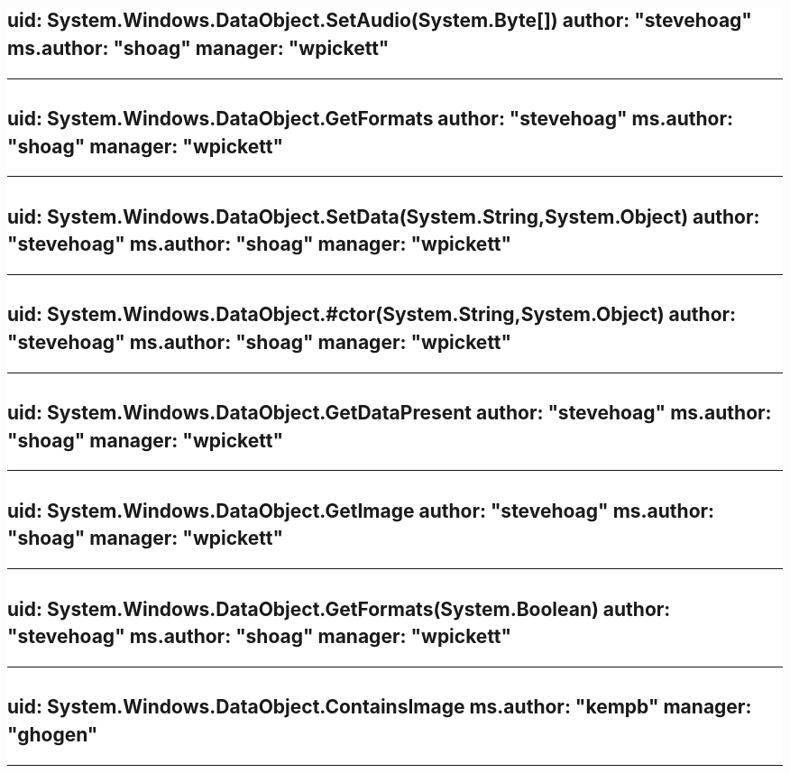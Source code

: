 uid: System.Windows.DataObject.SetAudio(System.Byte[])
author: "stevehoag"
ms.author: "shoag"
manager: "wpickett"
---

---
uid: System.Windows.DataObject.GetFormats
author: "stevehoag"
ms.author: "shoag"
manager: "wpickett"
---

---
uid: System.Windows.DataObject.SetData(System.String,System.Object)
author: "stevehoag"
ms.author: "shoag"
manager: "wpickett"
---

---
uid: System.Windows.DataObject.#ctor(System.String,System.Object)
author: "stevehoag"
ms.author: "shoag"
manager: "wpickett"
---

---
uid: System.Windows.DataObject.GetDataPresent
author: "stevehoag"
ms.author: "shoag"
manager: "wpickett"
---

---
uid: System.Windows.DataObject.GetImage
author: "stevehoag"
ms.author: "shoag"
manager: "wpickett"
---

---
uid: System.Windows.DataObject.GetFormats(System.Boolean)
author: "stevehoag"
ms.author: "shoag"
manager: "wpickett"
---

---
uid: System.Windows.DataObject.ContainsImage
ms.author: "kempb"
manager: "ghogen"
---

---